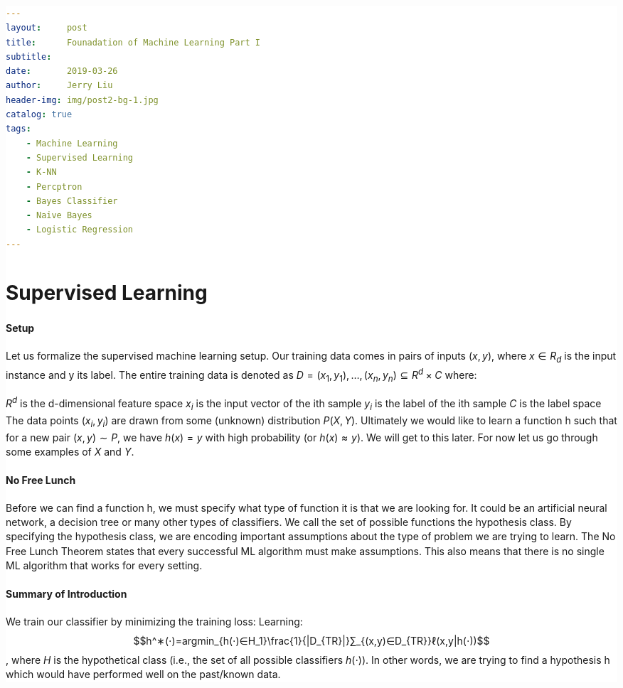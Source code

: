 ```yaml
---
layout:     post
title:      Founadation of Machine Learning Part I
subtitle:   
date:       2019-03-26
author:     Jerry Liu
header-img: img/post2-bg-1.jpg
catalog: true
tags:
    - Machine Learning
    - Supervised Learning
    - K-NN
    - Percptron
    - Bayes Classifier
    - Naive Bayes
    - Logistic Regression
---
```

# Supervised Learning

#### Setup
Let us formalize the supervised machine learning setup. Our training data comes in pairs of inputs $(x,y)$, where $x∈R_d$ is the input instance and y its label. The entire training data is denoted as
$D={(x_1,y_1),…,(x_n,y_n)}⊆R^d×C$
where:

$R^d$ is the d-dimensional feature space
$x_i$ is the input vector of the ith sample
$y_i$ is the label of the ith sample
$C$ is the label space
The data points $(x_i,y_i)$ are drawn from some (unknown) distribution $P(X,Y)$. Ultimately we would like to learn a function h such that for a new pair $(x,y)∼P$, we have $h(x)=y$ with high probability (or $h(x)≈y$). We will get to this later. For now let us go through some examples of $X$ and $Y$.

#### No Free Lunch
Before we can find a function h, we must specify what type of function it is that we are looking for. It could be an artificial neural network, a decision tree or many other types of classifiers. We call the set of possible functions the hypothesis class. By specifying the hypothesis class, we are encoding important assumptions about the type of problem we are trying to learn. The No Free Lunch Theorem states that every successful ML algorithm must make assumptions. This also means that there is no single ML algorithm that works for every setting.

#### Summary of Introduction
We train our classifier by minimizing the training loss:
Learning:
$$h^∗(⋅)=argmin_{h(⋅)∈H_1}\frac{1}{|D_{TR}|}∑_{(x,y)∈D_{TR}}ℓ(x,y|h(⋅))$$,
where $H$ is the hypothetical class (i.e., the set of all possible classifiers $h(⋅)$). In other words, we are trying to find a hypothesis h which would have performed well on the past/known data.
